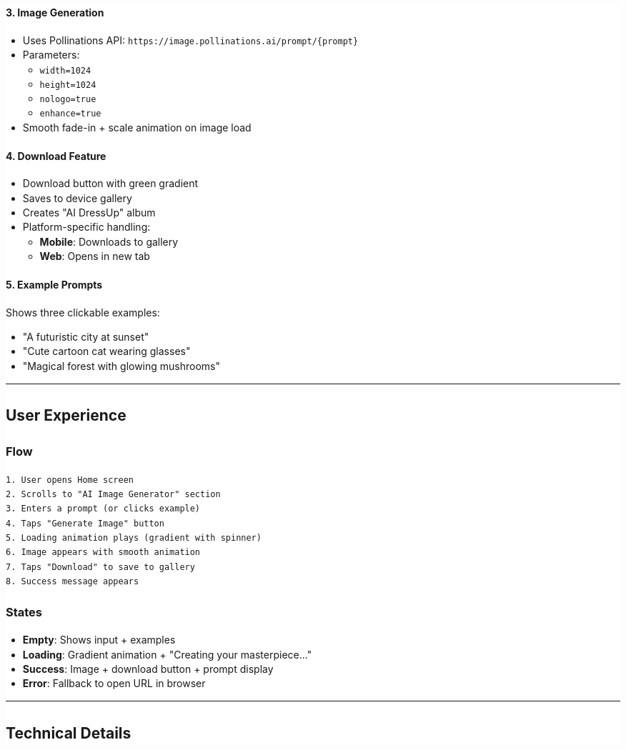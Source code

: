 #### 3. **Image Generation**

- Uses Pollinations API: `https://image.pollinations.ai/prompt/{prompt}`
- Parameters:
  - `width=1024`
  - `height=1024`
  - `nologo=true`
  - `enhance=true`
- Smooth fade-in + scale animation on image load

#### 4. **Download Feature**

- Download button with green gradient
- Saves to device gallery
- Creates "AI DressUp" album
- Platform-specific handling:
  - **Mobile**: Downloads to gallery
  - **Web**: Opens in new tab

#### 5. **Example Prompts**

Shows three clickable examples:

- "A futuristic city at sunset"
- "Cute cartoon cat wearing glasses"
- "Magical forest with glowing mushrooms"

---

## User Experience

### Flow

```
1. User opens Home screen
2. Scrolls to "AI Image Generator" section
3. Enters a prompt (or clicks example)
4. Taps "Generate Image" button
5. Loading animation plays (gradient with spinner)
6. Image appears with smooth animation
7. Taps "Download" to save to gallery
8. Success message appears
```

### States

- **Empty**: Shows input + examples
- **Loading**: Gradient animation + "Creating your masterpiece..."
- **Success**: Image + download button + prompt display
- **Error**: Fallback to open URL in browser

---

## Technical Details
